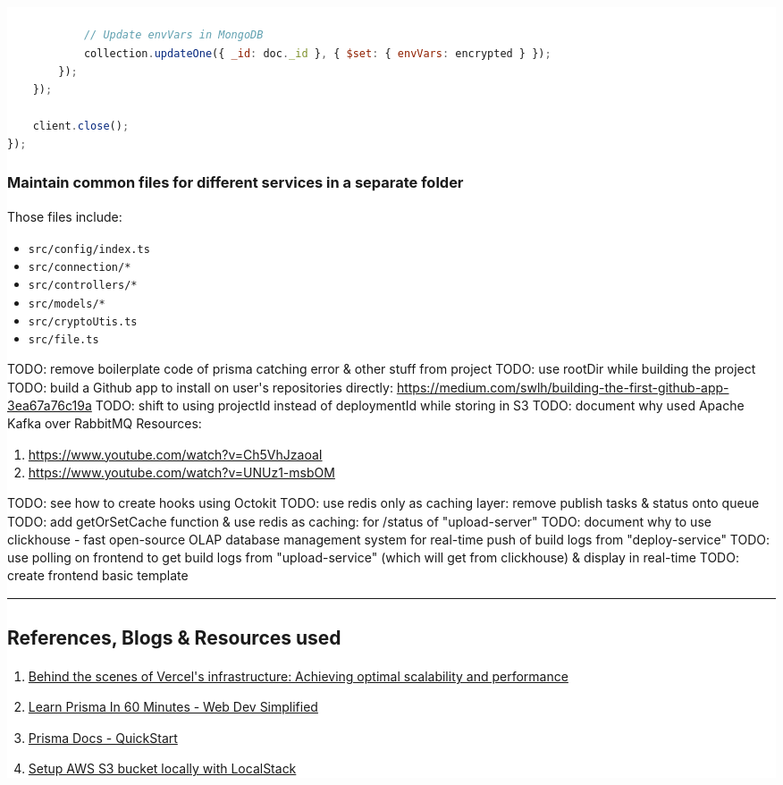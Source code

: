 ```javascript

			// Update envVars in MongoDB
			collection.updateOne({ _id: doc._id }, { $set: { envVars: encrypted } });
		});
	});

	client.close();
});
```

### Maintain common files for different services in a separate folder

Those files include:

- `src/config/index.ts`
- `src/connection/*`
- `src/controllers/*`
- `src/models/*`
- `src/cryptoUtis.ts`
- `src/file.ts`

TODO: remove boilerplate code of prisma catching error & other stuff from project
TODO: use rootDir while building the project
TODO: build a Github app to install on user's repositories directly: https://medium.com/swlh/building-the-first-github-app-3ea67a76c19a
TODO: shift to using projectId instead of deploymentId while storing in S3
TODO: document why used Apache Kafka over RabbitMQ
Resources:

1.  https://www.youtube.com/watch?v=Ch5VhJzaoaI
2.  https://www.youtube.com/watch?v=UNUz1-msbOM

TODO: see how to create hooks using Octokit
TODO: use redis only as caching layer: remove publish tasks & status onto queue
TODO: add getOrSetCache function & use redis as caching: for /status of "upload-server"
TODO: document why to use clickhouse - fast open-source OLAP database management system for real-time push of build logs from "deploy-service"
TODO: use polling on frontend to get build logs from "upload-service" (which will get from clickhouse) & display in real-time
TODO: create frontend basic template

---

## References, Blogs & Resources used

1. [Behind the scenes of Vercel's infrastructure: Achieving optimal scalability and performance](https://vercel.com/blog/behind-the-scenes-of-vercels-infrastructure)

2. [Learn Prisma In 60 Minutes - Web Dev Simplified](https://www.youtube.com/watch?v=RebA5J-rlwg)
3. [Prisma Docs - QuickStart](https://www.prisma.io/docs/getting-started/quickstart)

4. [Setup AWS S3 bucket locally with LocalStack](https://dev.to/navedrizv/setup-aws-s3-bucket-locally-with-localstack-3n4o)
